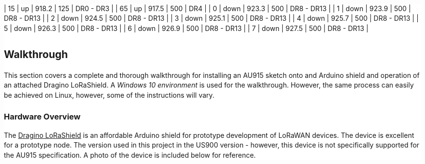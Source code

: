 |    15   |     up    |      918.2      |       125       |  DR0 - DR3 |
|    65   |     up    |      917.5      |       500       |     DR4    |
|    0    |    down   |      923.3      |       500       | DR8 - DR13 |
|    1    |    down   |      923.9      |       500       | DR8 - DR13 |
|    2    |    down   |      924.5      |       500       | DR8 - DR13 |
|    3    |    down   |      925.1      |       500       | DR8 - DR13 |
|    4    |    down   |      925.7      |       500       | DR8 - DR13 |
|    5    |    down   |      926.3      |       500       | DR8 - DR13 |
|    6    |    down   |      926.9      |       500       | DR8 - DR13 |
|    7    |    down   |      927.5      |       500       | DR8 - DR13 |

## Walkthrough

This section covers a complete and thorough walkthrough for installing an AU915 sketch onto and Arduino shield and operation of an attached Dragino LoRaShield. A *Windows 10 environment* is used for the walkthrough. However, the same process can easily be achieved on Linux, however, some of the instructions will vary.

### Hardware Overview

The [Dragino LoRaShield](http://www.dragino.com/products/module/item/102-lora-shield.html) is an affordable Arduino shield for prototype development of LoRaWAN devices. The device is excellent for a prototype node. The version used in this project in the US900 version - however, this device is not specifically supported for the AU915 specification. A photo of the device is included below for reference. 
